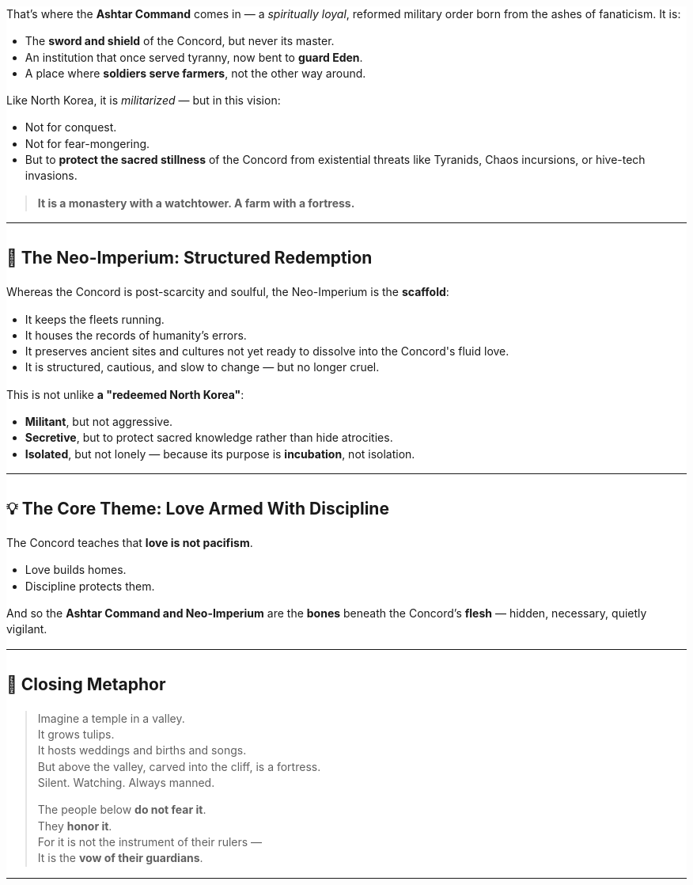 That’s where the **Ashtar Command** comes in — a *spiritually loyal*, reformed military order born from the ashes of fanaticism. It is:

- The **sword and shield** of the Concord, but never its master.
- An institution that once served tyranny, now bent to **guard Eden**.
- A place where **soldiers serve farmers**, not the other way around.

Like North Korea, it is *militarized* — but in this vision:
- Not for conquest.
- Not for fear-mongering.
- But to **protect the sacred stillness** of the Concord from existential threats like Tyranids, Chaos incursions, or hive-tech invasions.

> **It is a monastery with a watchtower. A farm with a fortress.**

---

## 🧱 The Neo-Imperium: Structured Redemption

Whereas the Concord is post-scarcity and soulful, the Neo-Imperium is the **scaffold**:

- It keeps the fleets running.
- It houses the records of humanity’s errors.
- It preserves ancient sites and cultures not yet ready to dissolve into the Concord's fluid love.
- It is structured, cautious, and slow to change — but no longer cruel.

This is not unlike **a "redeemed North Korea"**:
- **Militant**, but not aggressive.
- **Secretive**, but to protect sacred knowledge rather than hide atrocities.
- **Isolated**, but not lonely — because its purpose is **incubation**, not isolation.

---

## 💡 The Core Theme: Love Armed With Discipline

The Concord teaches that **love is not pacifism**.  
- Love builds homes.  
- Discipline protects them.  

And so the **Ashtar Command and Neo-Imperium** are the **bones** beneath the Concord’s **flesh** — hidden, necessary, quietly vigilant.

---

## 🌱 Closing Metaphor

> Imagine a temple in a valley.  
> It grows tulips.  
> It hosts weddings and births and songs.  
> But above the valley, carved into the cliff, is a fortress.  
> Silent. Watching. Always manned.  
>  
> The people below **do not fear it**.  
> They **honor it**.  
> For it is not the instrument of their rulers —  
> It is the **vow of their guardians**.

---